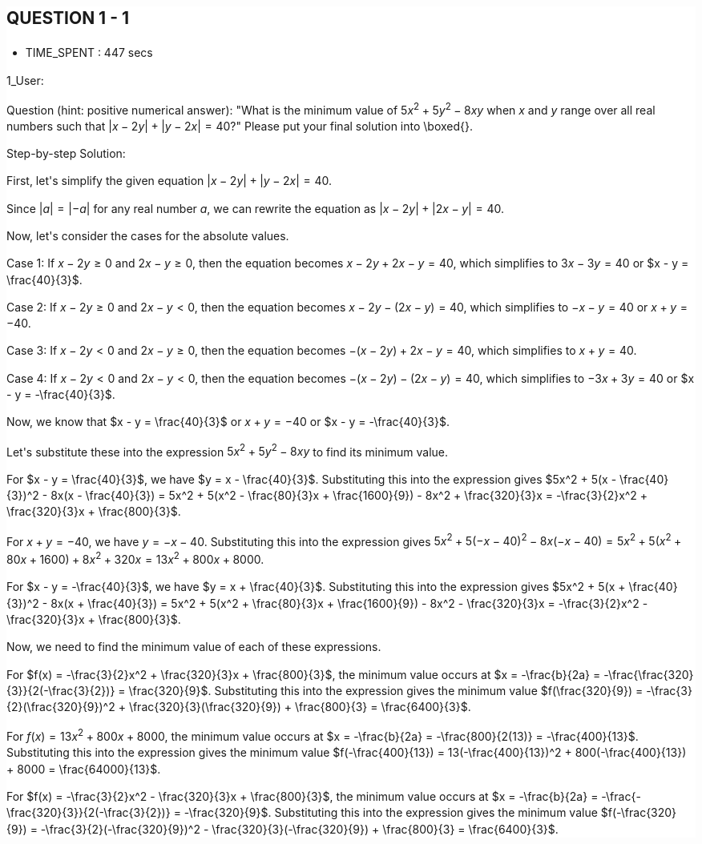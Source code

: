 ## QUESTION 1 - 1 
- TIME_SPENT : 447 secs

1_User:

Question (hint: positive numerical answer):
"What is the minimum value of $5x^2+5y^2-8xy$ when $x$ and $y$ range over all real numbers such that $|x-2y| + |y-2x| = 40$?"
Please put your final solution into \boxed{}.

Step-by-step Solution:



First, let's simplify the given equation $|x-2y| + |y-2x| = 40$.

Since $|a| = |-a|$ for any real number $a$, we can rewrite the equation as $|x-2y| + |2x-y| = 40$.

Now, let's consider the cases for the absolute values.

Case 1: If $x - 2y \ge 0$ and $2x - y \ge 0$, then the equation becomes $x - 2y + 2x - y = 40$, which simplifies to $3x - 3y = 40$ or $x - y = \frac{40}{3}$.

Case 2: If $x - 2y \ge 0$ and $2x - y < 0$, then the equation becomes $x - 2y - (2x - y) = 40$, which simplifies to $-x - y = 40$ or $x + y = -40$.

Case 3: If $x - 2y < 0$ and $2x - y \ge 0$, then the equation becomes $-(x - 2y) + 2x - y = 40$, which simplifies to $x + y = 40$.

Case 4: If $x - 2y < 0$ and $2x - y < 0$, then the equation becomes $-(x - 2y) - (2x - y) = 40$, which simplifies to $-3x + 3y = 40$ or $x - y = -\frac{40}{3}$.

Now, we know that $x - y = \frac{40}{3}$ or $x + y = -40$ or $x - y = -\frac{40}{3}$.

Let's substitute these into the expression $5x^2+5y^2-8xy$ to find its minimum value.

For $x - y = \frac{40}{3}$, we have $y = x - \frac{40}{3}$. Substituting this into the expression gives $5x^2 + 5(x - \frac{40}{3})^2 - 8x(x - \frac{40}{3}) = 5x^2 + 5(x^2 - \frac{80}{3}x + \frac{1600}{9}) - 8x^2 + \frac{320}{3}x = -\frac{3}{2}x^2 + \frac{320}{3}x + \frac{800}{3}$.

For $x + y = -40$, we have $y = -x - 40$. Substituting this into the expression gives $5x^2 + 5(-x - 40)^2 - 8x(-x - 40) = 5x^2 + 5(x^2 + 80x + 1600) + 8x^2 + 320x = 13x^2 + 800x + 8000$.

For $x - y = -\frac{40}{3}$, we have $y = x + \frac{40}{3}$. Substituting this into the expression gives $5x^2 + 5(x + \frac{40}{3})^2 - 8x(x + \frac{40}{3}) = 5x^2 + 5(x^2 + \frac{80}{3}x + \frac{1600}{9}) - 8x^2 - \frac{320}{3}x = -\frac{3}{2}x^2 - \frac{320}{3}x + \frac{800}{3}$.

Now, we need to find the minimum value of each of these expressions.

For $f(x) = -\frac{3}{2}x^2 + \frac{320}{3}x + \frac{800}{3}$, the minimum value occurs at $x = -\frac{b}{2a} = -\frac{\frac{320}{3}}{2(-\frac{3}{2})} = \frac{320}{9}$. Substituting this into the expression gives the minimum value $f(\frac{320}{9}) = -\frac{3}{2}(\frac{320}{9})^2 + \frac{320}{3}(\frac{320}{9}) + \frac{800}{3} = \frac{6400}{3}$.

For $f(x) = 13x^2 + 800x + 8000$, the minimum value occurs at $x = -\frac{b}{2a} = -\frac{800}{2(13)} = -\frac{400}{13}$. Substituting this into the expression gives the minimum value $f(-\frac{400}{13}) = 13(-\frac{400}{13})^2 + 800(-\frac{400}{13}) + 8000 = \frac{64000}{13}$.

For $f(x) = -\frac{3}{2}x^2 - \frac{320}{3}x + \frac{800}{3}$, the minimum value occurs at $x = -\frac{b}{2a} = -\frac{-\frac{320}{3}}{2(-\frac{3}{2})} = -\frac{320}{9}$. Substituting this into the expression gives the minimum value $f(-\frac{320}{9}) = -\frac{3}{2}(-\frac{320}{9})^2 - \frac{320}{3}(-\frac{320}{9}) + \frac{800}{3} = \frac{6400}{3}$.
